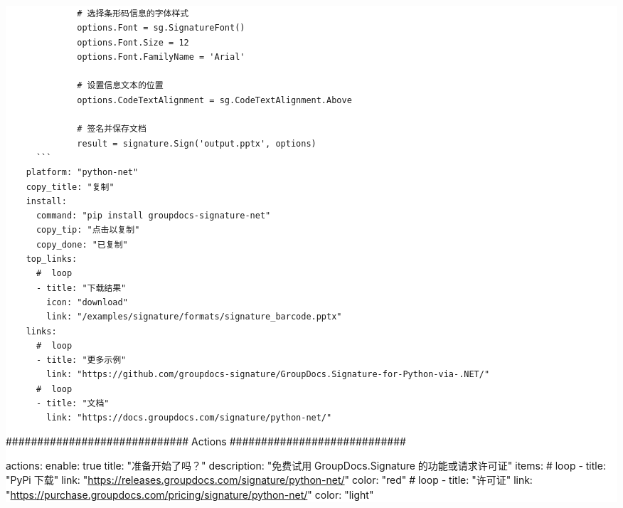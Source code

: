                   # 选择条形码信息的字体样式
                  options.Font = sg.SignatureFont()
                  options.Font.Size = 12
                  options.Font.FamilyName = 'Arial'

                  # 设置信息文本的位置
                  options.CodeTextAlignment = sg.CodeTextAlignment.Above

                  # 签名并保存文档
                  result = signature.Sign('output.pptx', options)
          ```
        platform: "python-net"
        copy_title: "复制"
        install:
          command: "pip install groupdocs-signature-net"
          copy_tip: "点击以复制"
          copy_done: "已复制"
        top_links:
          #  loop
          - title: "下载结果"
            icon: "download"
            link: "/examples/signature/formats/signature_barcode.pptx"
        links:
          #  loop
          - title: "更多示例"
            link: "https://github.com/groupdocs-signature/GroupDocs.Signature-for-Python-via-.NET/"
          #  loop
          - title: "文档"
            link: "https://docs.groupdocs.com/signature/python-net/"
            

            


############################# Actions ############################

actions:
  enable: true
  title: "准备开始了吗？"
  description: "免费试用 GroupDocs.Signature 的功能或请求许可证"
  items:
    #  loop
    - title: "PyPi 下载"
      link: "https://releases.groupdocs.com/signature/python-net/"
      color: "red"
        #  loop
    - title: "许可证"
      link: "https://purchase.groupdocs.com/pricing/signature/python-net/"
      color: "light"
